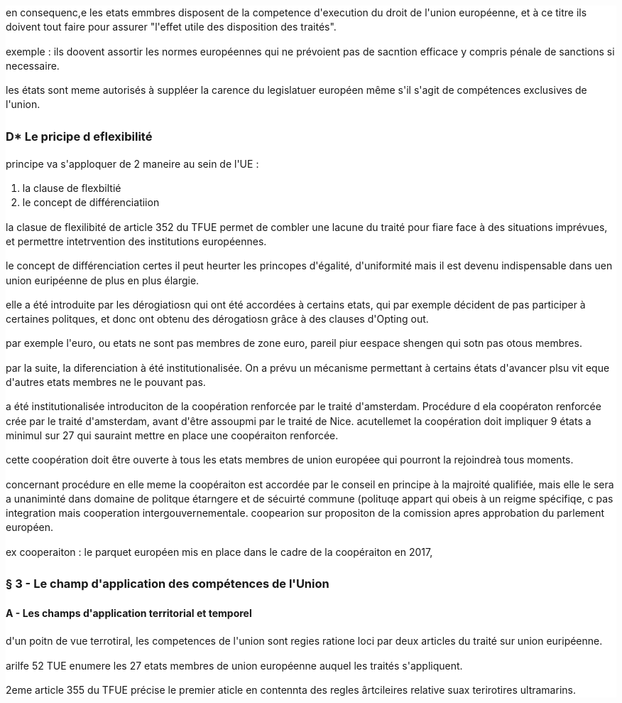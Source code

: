 en consequenc,e les etats emmbres disposent de la competence d'execution du droit de l'union européenne, et à ce titre ils doivent tout faire pour assurer "l'effet utile des disposition des traités". 

exemple : ils doovent assortir les normes européennes qui ne prévoient pas de sacntion efficace y compris pénale  de sanctions si necessaire.

les états sont meme autorisés à suppléer la carence du legislatuer européen même s'il s'agit de compétences exclusives de l'union.

### D* Le pricipe d eflexibilité

principe va s'apploquer de 2 maneire au sein de l'UE : 
1. la clause de flexbiltié
2. le concept de différenciatiion

la clasue de flexilibité de article 352 du TFUE permet de combler une lacune du traité pour fiare face à des situations imprévues, et permettre intetrvention des institutions européennes.

le concept de différenciation certes il peut heurter les princopes d'égalité, d'uniformité mais il est devenu indispensable dans uen union euripéenne de plus en plus élargie.

elle a été introduite par les dérogiatiosn qui ont été accordées à certains etats, qui par exemple décident de pas participer à certaines politques, et donc ont obtenu des dérogatiosn grâce à des clauses d'Opting out. 

par exemple l'euro, ou etats ne sont pas membres de zone euro, pareil piur eespace shengen qui sotn pas otous membres. 

par la suite, la diferenciation à été institutionalisée. On a prévu un mécanisme permettant à certains états d'avancer plsu vit eque d'autres etats membres ne le pouvant pas.

 a été institutionalisée introduciton de la coopération renforcée par le traité d'amsterdam. Procédure d ela coopératon renforcée crée par le traité d'amsterdam, avant d'être assoupmi par le traité de Nice. 
acutellemet la coopération doit impliquer 9 états a minimul sur 27 qui sauraint mettre en place une coopéraiton renforcée. 

cette coopération doit être ouverte à tous les etats membres de union européee qui pourront la rejoindreà tous moments.

concernant procédure en elle meme la coopéraiton est accordée par le conseil en principe à la majroité qualifiée, mais elle le sera a unaniminté dans domaine de politque étarngere et de sécuirté commune (polituqe appart qui obeis à un reigme spécifiqe, c pas integration mais cooperation intergouvernementale. coopearion sur propositon de la comission apres approbation du parlement européen.

ex cooperaiton : le parquet européen mis en place dans le cadre de la coopéraiton en 2017, 

### § 3 - Le champ d'application des compétences de l'Union

#### A - Les champs d'application territorial et temporel

d'un poitn de vue terrotiral, les competences de l'union sont regies ratione loci par deux articles du traité sur union euripéenne. 

arilfe 52 TUE enumere les 27 etats membres de union européenne auquel les traités s'appliquent. 

2eme article 355 du TFUE précise le premier aticle en contennta des regles ârtcileires relative suax terirotires ultramarins. 
